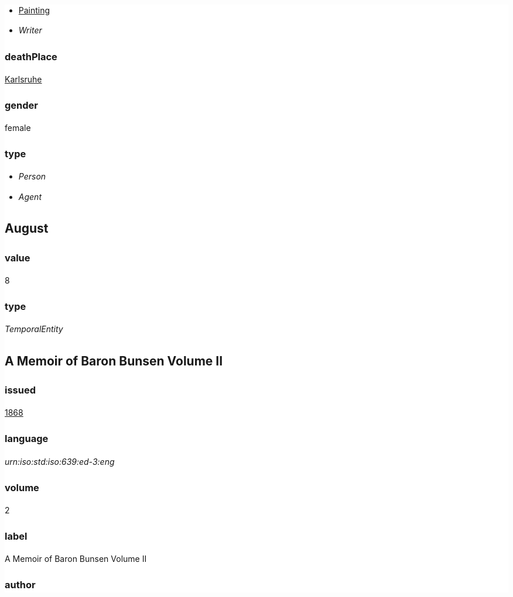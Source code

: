  - [Painting](#Painting)

 - *Writer*

### deathPlace


[Karlsruhe](#Karlsruhe)

### gender


female

### type

 - *Person*

 - *Agent*

## August

### value


8

### type


*TemporalEntity*

## A Memoir of Baron Bunsen Volume II

### issued


[1868](#1868)

### language


*urn:iso:std:iso:639:ed-3:eng*

### volume


2

### label


A Memoir of Baron Bunsen Volume II

### author
